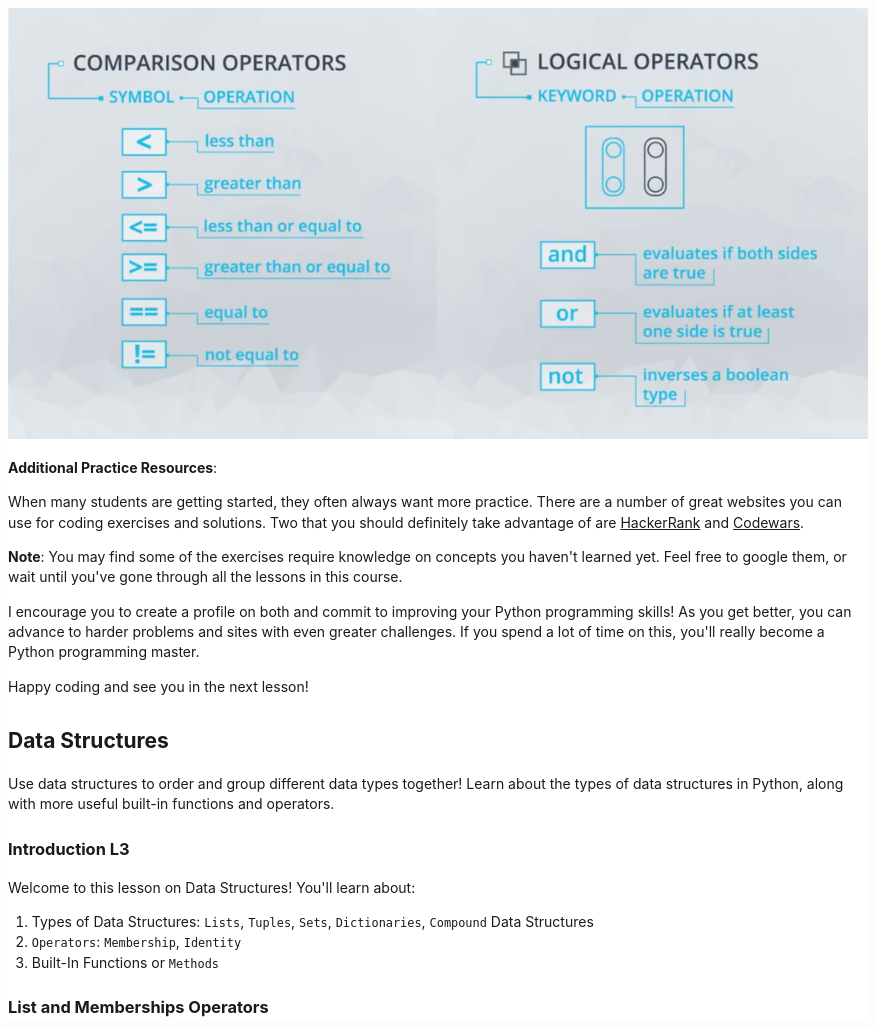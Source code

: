 ![images](images/4.png)

**Additional Practice Resources**:

When many students are getting started, they often always want more practice. There are a number of great websites you can use for coding exercises and solutions. Two that you should definitely take advantage of are [HackerRank][13] and [Codewars][14].

**Note**: You may find some of the exercises require knowledge on concepts you haven't learned yet. Feel free to google them, or wait until you've gone through all the lessons in this course.

I encourage you to create a profile on both and commit to improving your Python programming skills! As you get better, you can advance to harder problems and sites with even greater challenges. If you spend a lot of time on this, you'll really become a Python programming master.

Happy coding and see you in the next lesson!

## Data Structures

Use data structures to order and group different data types together! Learn about the types of data structures in Python, along with more useful built-in functions and operators.

### Introduction L3

Welcome to this lesson on Data Structures! You'll learn about:

1. Types of Data Structures: `Lists`, `Tuples`, `Sets`, `Dictionaries`, `Compound` Data Structures
1. `Operators`: `Membership`, `Identity`
1. Built-In Functions or `Methods`

### List and Memberships Operators


[1]: https://wiki.python.org/moin/BitwiseOperators
[2]: https://www.programiz.com/python-programming/operators
[3]: https://docs.python.org/3/tutorial/floatingpoint.html
[4]: https://www.python.org/dev/peps/pep-0008/
[5]: https://atom.io/packages/linter-python-pep8
[6]: https://softwareengineering.stackexchange.com/questions/148677/why-is-80-characters-the-standard-limit-for-code-width
[7]: https://docs.python.org/3/tutorial/errors.html
[8]: https://www.goodreads.com/author/quotes/203714.Henry_Ford
[9]: https://docs.python.org/2/library/functions.html#len
[10]: https://docs.python.org/3.6/library/string.html#format-string-syntax
[11]: https://docs.python.org/3/library/stdtypes.html#string-methods
[12]: https://docs.python.org/3/library/stdtypes.html#string-methods
[13]: https://www.hackerrank.com/domains/python
[14]: https://www.codewars.com/dashboard